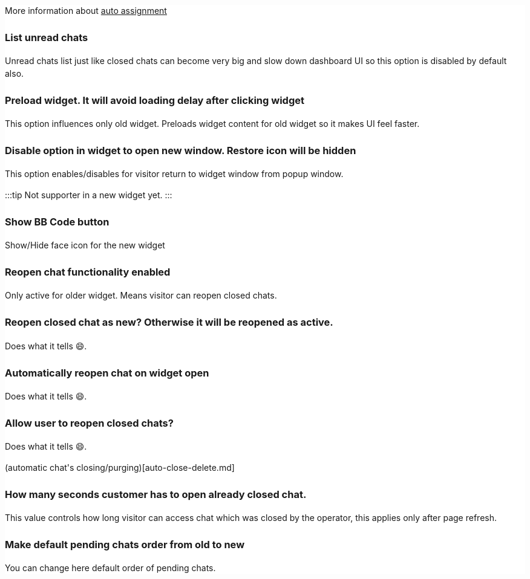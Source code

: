 More information about [auto assignment](auto-assignment.mdx)

### List unread chats

Unread chats list just like closed chats can become very big and slow down dashboard UI so this option is disabled by default also.

### Preload widget. It will avoid loading delay after clicking widget

This option influences only old widget. Preloads widget content for old widget so it makes UI feel faster.

### Disable option in widget to open new window. Restore icon will be hidden

This option enables/disables for visitor return to widget window from popup window.

:::tip
Not supporter in a new widget yet.
:::

### Show BB Code button

Show/Hide face icon for the new widget

### Reopen chat functionality enabled

Only active for older widget. Means visitor can reopen closed chats.

### Reopen closed chat as new? Otherwise it will be reopened as active.

Does what it tells :smile:.

### Automatically reopen chat on widget open

Does what it tells :smile:.

### Allow user to reopen closed chats?

Does what it tells :smile:.

(automatic chat's closing/purging)[auto-close-delete.md]

### How many seconds customer has to open already closed chat.

This value controls how long visitor can access chat which was closed by the operator, this applies only after page refresh.

### Make default pending chats order from old to new

You can change here default order of pending chats.
